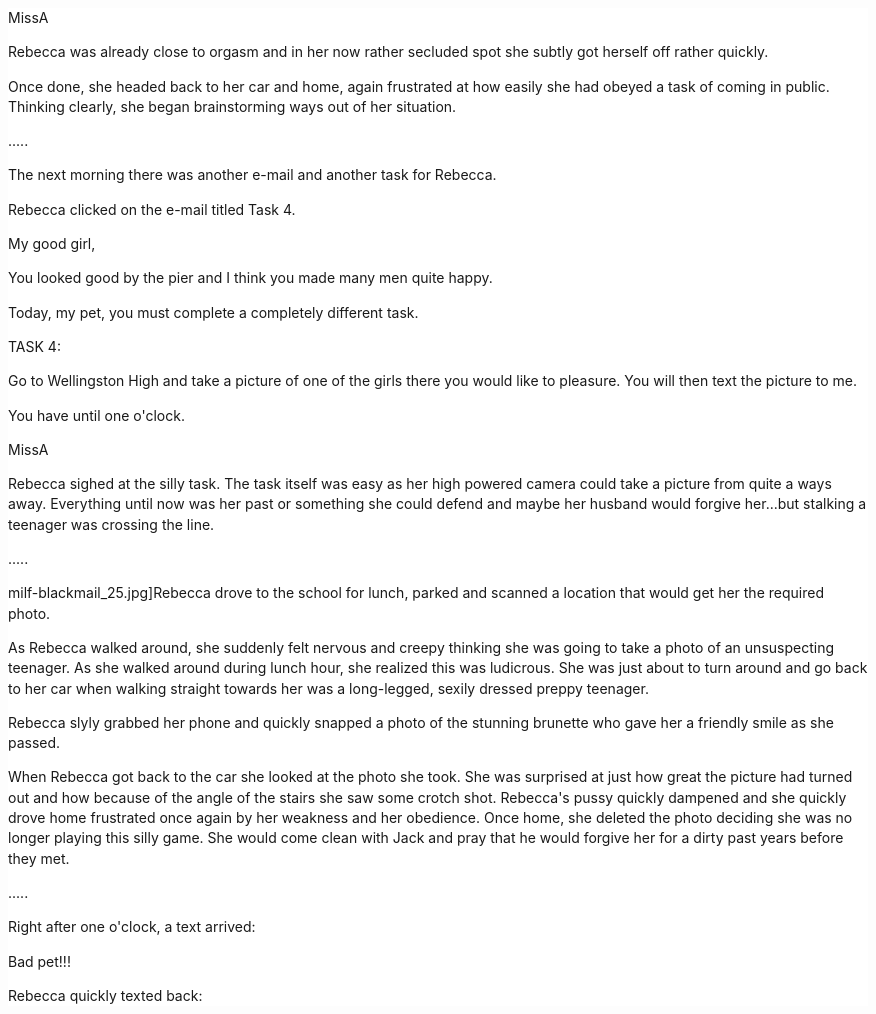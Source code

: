  MissA 

 Rebecca was already close to orgasm and in her now rather secluded spot she subtly got herself off rather quickly. 

 Once done, she headed back to her car and home, again frustrated at how easily she had obeyed a task of coming in public. Thinking clearly, she began brainstorming ways out of her situation. 

 ..... 

 The next morning there was another e-mail and another task for Rebecca. 

 Rebecca clicked on the e-mail titled Task 4. 

 My good girl, 

 You looked good by the pier and I think you made many men quite happy. 

 Today, my pet, you must complete a completely different task. 

 TASK 4: 

 Go to Wellingston High and take a picture of one of the girls there you would like to pleasure. You will then text the picture to me. 

 You have until one o'clock. 

 MissA 

 Rebecca sighed at the silly task. The task itself was easy as her high powered camera could take a picture from quite a ways away. Everything until now was her past or something she could defend and maybe her husband would forgive her...but stalking a teenager was crossing the line. 

 ..... 

 

 milf-blackmail_25.jpg]Rebecca drove to the school for lunch, parked and scanned a location that would get her the required photo. 

 As Rebecca walked around, she suddenly felt nervous and creepy thinking she was going to take a photo of an unsuspecting teenager. As she walked around during lunch hour, she realized this was ludicrous. She was just about to turn around and go back to her car when walking straight towards her was a long-legged, sexily dressed preppy teenager. 

 Rebecca slyly grabbed her phone and quickly snapped a photo of the stunning brunette who gave her a friendly smile as she passed. 

 When Rebecca got back to the car she looked at the photo she took. She was surprised at just how great the picture had turned out and how because of the angle of the stairs she saw some crotch shot. Rebecca's pussy quickly dampened and she quickly drove home frustrated once again by her weakness and her obedience. Once home, she deleted the photo deciding she was no longer playing this silly game. She would come clean with Jack and pray that he would forgive her for a dirty past years before they met. 

 ..... 

 Right after one o'clock, a text arrived: 

 Bad pet!!! 

 Rebecca quickly texted back: 
